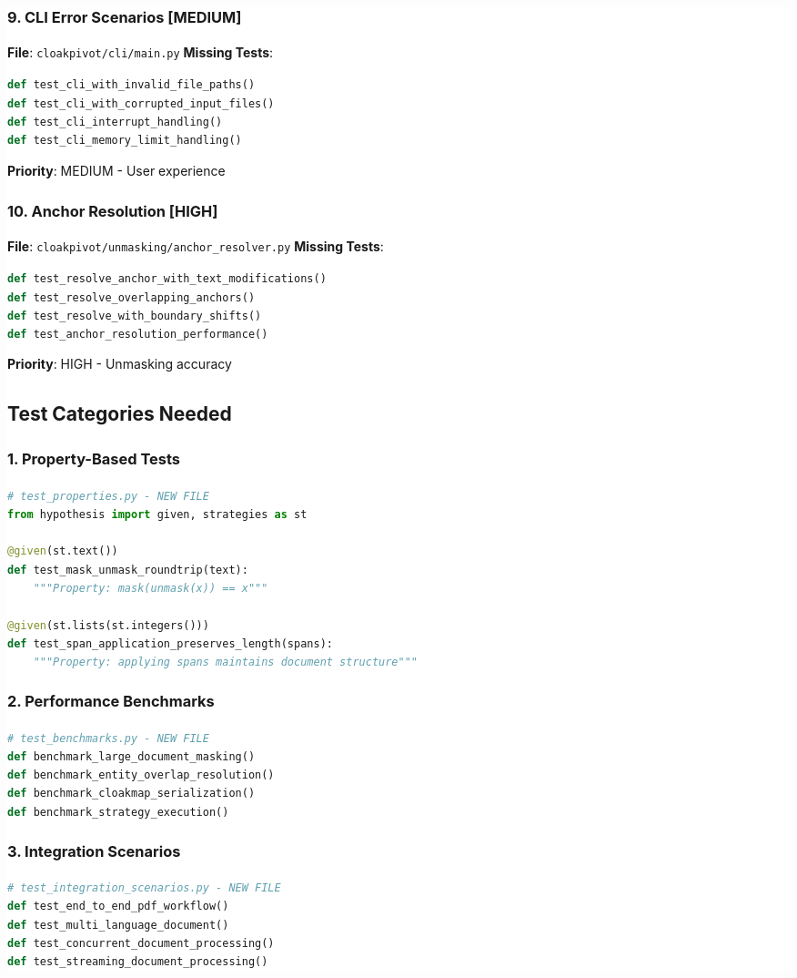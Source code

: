 ### 9. CLI Error Scenarios [MEDIUM]
**File**: `cloakpivot/cli/main.py`
**Missing Tests**:
```python
def test_cli_with_invalid_file_paths()
def test_cli_with_corrupted_input_files()
def test_cli_interrupt_handling()
def test_cli_memory_limit_handling()
```
**Priority**: MEDIUM - User experience

### 10. Anchor Resolution [HIGH]
**File**: `cloakpivot/unmasking/anchor_resolver.py`
**Missing Tests**:
```python
def test_resolve_anchor_with_text_modifications()
def test_resolve_overlapping_anchors()
def test_resolve_with_boundary_shifts()
def test_anchor_resolution_performance()
```
**Priority**: HIGH - Unmasking accuracy

## Test Categories Needed

### 1. Property-Based Tests
```python
# test_properties.py - NEW FILE
from hypothesis import given, strategies as st

@given(st.text())
def test_mask_unmask_roundtrip(text):
    """Property: mask(unmask(x)) == x"""

@given(st.lists(st.integers()))
def test_span_application_preserves_length(spans):
    """Property: applying spans maintains document structure"""
```

### 2. Performance Benchmarks
```python
# test_benchmarks.py - NEW FILE
def benchmark_large_document_masking()
def benchmark_entity_overlap_resolution()
def benchmark_cloakmap_serialization()
def benchmark_strategy_execution()
```

### 3. Integration Scenarios
```python
# test_integration_scenarios.py - NEW FILE
def test_end_to_end_pdf_workflow()
def test_multi_language_document()
def test_concurrent_document_processing()
def test_streaming_document_processing()
```
